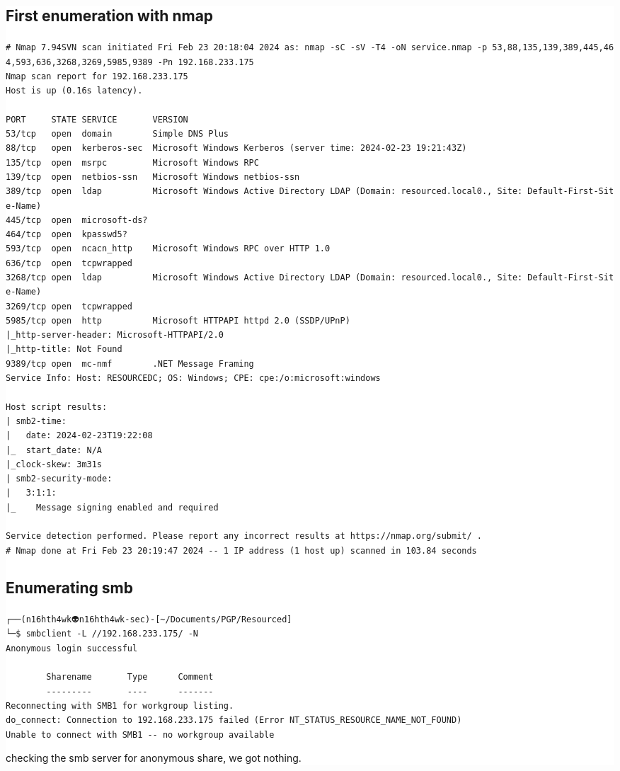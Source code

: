 ## First enumeration with nmap 

```shell
# Nmap 7.94SVN scan initiated Fri Feb 23 20:18:04 2024 as: nmap -sC -sV -T4 -oN service.nmap -p 53,88,135,139,389,445,464,593,636,3268,3269,5985,9389 -Pn 192.168.233.175
Nmap scan report for 192.168.233.175
Host is up (0.16s latency).

PORT     STATE SERVICE       VERSION
53/tcp   open  domain        Simple DNS Plus
88/tcp   open  kerberos-sec  Microsoft Windows Kerberos (server time: 2024-02-23 19:21:43Z)
135/tcp  open  msrpc         Microsoft Windows RPC
139/tcp  open  netbios-ssn   Microsoft Windows netbios-ssn
389/tcp  open  ldap          Microsoft Windows Active Directory LDAP (Domain: resourced.local0., Site: Default-First-Site-Name)
445/tcp  open  microsoft-ds?
464/tcp  open  kpasswd5?
593/tcp  open  ncacn_http    Microsoft Windows RPC over HTTP 1.0
636/tcp  open  tcpwrapped
3268/tcp open  ldap          Microsoft Windows Active Directory LDAP (Domain: resourced.local0., Site: Default-First-Site-Name)
3269/tcp open  tcpwrapped
5985/tcp open  http          Microsoft HTTPAPI httpd 2.0 (SSDP/UPnP)
|_http-server-header: Microsoft-HTTPAPI/2.0
|_http-title: Not Found
9389/tcp open  mc-nmf        .NET Message Framing
Service Info: Host: RESOURCEDC; OS: Windows; CPE: cpe:/o:microsoft:windows

Host script results:
| smb2-time: 
|   date: 2024-02-23T19:22:08
|_  start_date: N/A
|_clock-skew: 3m31s
| smb2-security-mode: 
|   3:1:1: 
|_    Message signing enabled and required

Service detection performed. Please report any incorrect results at https://nmap.org/submit/ .
# Nmap done at Fri Feb 23 20:19:47 2024 -- 1 IP address (1 host up) scanned in 103.84 seconds
```


## Enumerating smb 

```
┌──(n16hth4wk👽n16hth4wk-sec)-[~/Documents/PGP/Resourced]
└─$ smbclient -L //192.168.233.175/ -N 
Anonymous login successful

        Sharename       Type      Comment
        ---------       ----      -------
Reconnecting with SMB1 for workgroup listing.
do_connect: Connection to 192.168.233.175 failed (Error NT_STATUS_RESOURCE_NAME_NOT_FOUND)
Unable to connect with SMB1 -- no workgroup available
```
checking the smb server for anonymous share, we got nothing.
